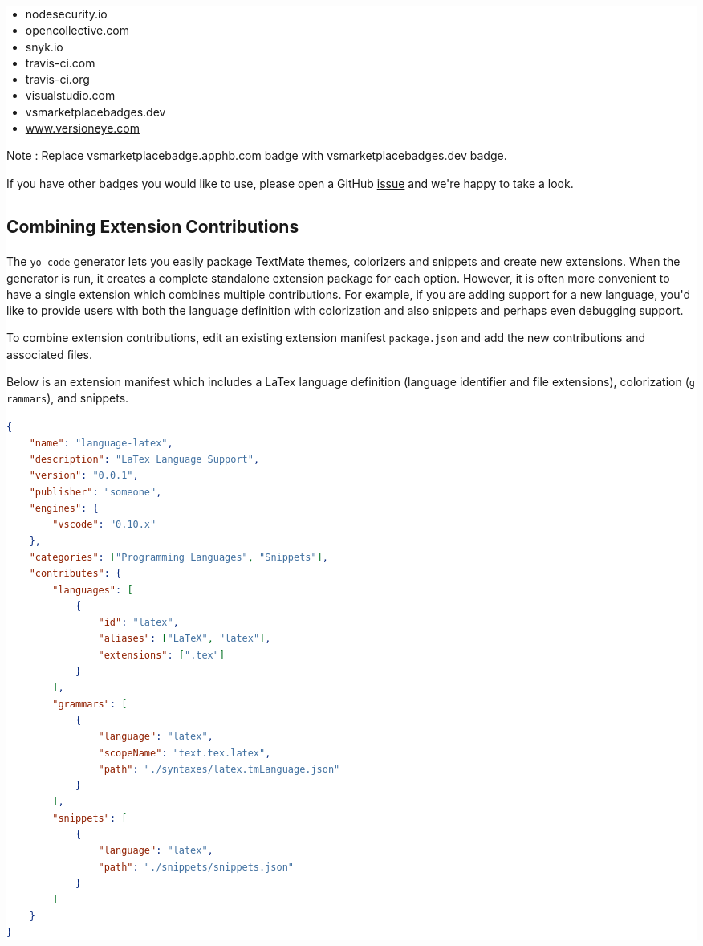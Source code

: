 -   nodesecurity.io
-   opencollective.com
-   snyk.io
-   travis-ci.com
-   travis-ci.org
-   visualstudio.com
-   vsmarketplacebadges.dev
-   www.versioneye.com

Note : Replace vsmarketplacebadge.apphb.com badge with vsmarketplacebadges.dev
badge.

If you have other badges you would like to use, please open a GitHub
[issue](https://github.com/microsoft/vscode/issues) and we're happy to take a
look.

## Combining Extension Contributions

The `yo code` generator lets you easily package TextMate themes, colorizers and
snippets and create new extensions. When the generator is run, it creates a
complete standalone extension package for each option. However, it is often more
convenient to have a single extension which combines multiple contributions. For
example, if you are adding support for a new language, you'd like to provide
users with both the language definition with colorization and also snippets and
perhaps even debugging support.

To combine extension contributions, edit an existing extension manifest
`package.json` and add the new contributions and associated files.

Below is an extension manifest which includes a LaTex language definition
(language identifier and file extensions), colorization (`grammars`), and
snippets.

```json
{
	"name": "language-latex",
	"description": "LaTex Language Support",
	"version": "0.0.1",
	"publisher": "someone",
	"engines": {
		"vscode": "0.10.x"
	},
	"categories": ["Programming Languages", "Snippets"],
	"contributes": {
		"languages": [
			{
				"id": "latex",
				"aliases": ["LaTeX", "latex"],
				"extensions": [".tex"]
			}
		],
		"grammars": [
			{
				"language": "latex",
				"scopeName": "text.tex.latex",
				"path": "./syntaxes/latex.tmLanguage.json"
			}
		],
		"snippets": [
			{
				"language": "latex",
				"path": "./snippets/snippets.json"
			}
		]
	}
}
```